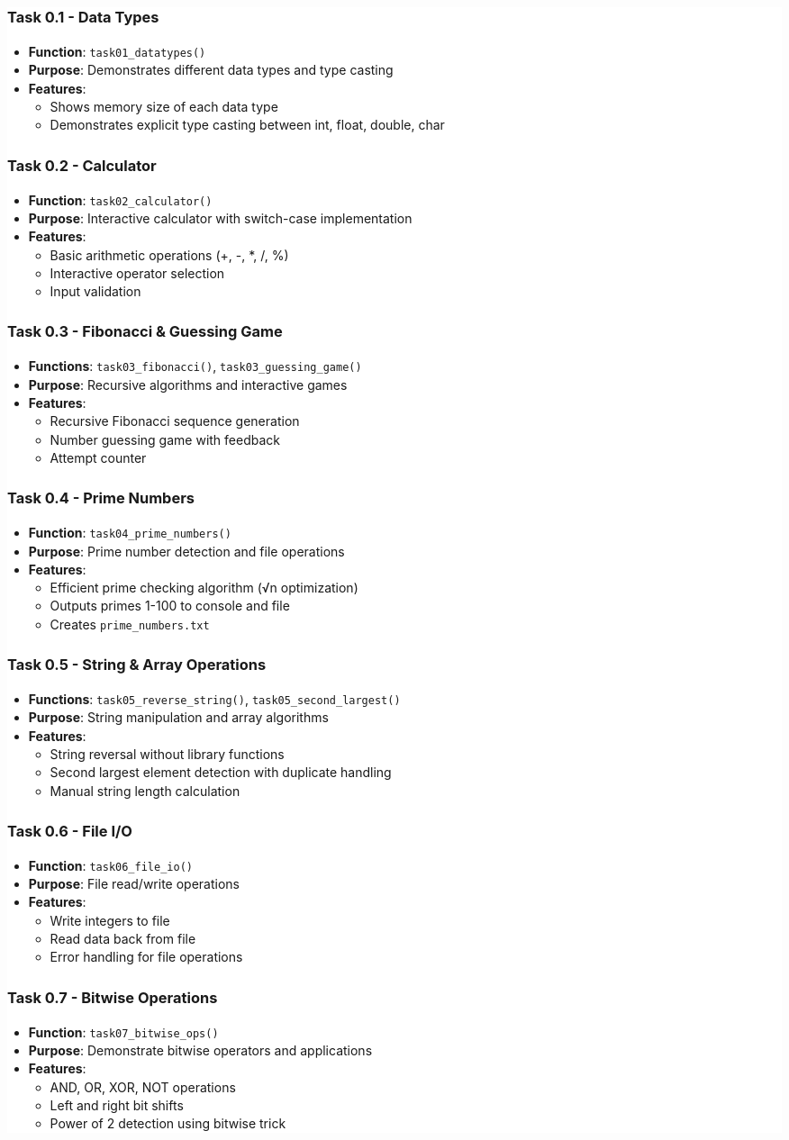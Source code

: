 ### Task 0.1 - Data Types
- **Function**: `task01_datatypes()`
- **Purpose**: Demonstrates different data types and type casting
- **Features**: 
  - Shows memory size of each data type
  - Demonstrates explicit type casting between int, float, double, char

### Task 0.2 - Calculator
- **Function**: `task02_calculator()`
- **Purpose**: Interactive calculator with switch-case implementation
- **Features**:
  - Basic arithmetic operations (+, -, *, /, %)
  - Interactive operator selection
  - Input validation

### Task 0.3 - Fibonacci & Guessing Game
- **Functions**: `task03_fibonacci()`, `task03_guessing_game()`
- **Purpose**: Recursive algorithms and interactive games
- **Features**:
  - Recursive Fibonacci sequence generation
  - Number guessing game with feedback
  - Attempt counter

### Task 0.4 - Prime Numbers
- **Function**: `task04_prime_numbers()`
- **Purpose**: Prime number detection and file operations
- **Features**:
  - Efficient prime checking algorithm (√n optimization)
  - Outputs primes 1-100 to console and file
  - Creates `prime_numbers.txt`

### Task 0.5 - String & Array Operations
- **Functions**: `task05_reverse_string()`, `task05_second_largest()`
- **Purpose**: String manipulation and array algorithms
- **Features**:
  - String reversal without library functions
  - Second largest element detection with duplicate handling
  - Manual string length calculation

### Task 0.6 - File I/O
- **Function**: `task06_file_io()`
- **Purpose**: File read/write operations
- **Features**:
  - Write integers to file
  - Read data back from file
  - Error handling for file operations

### Task 0.7 - Bitwise Operations
- **Function**: `task07_bitwise_ops()`
- **Purpose**: Demonstrate bitwise operators and applications
- **Features**:
  - AND, OR, XOR, NOT operations
  - Left and right bit shifts
  - Power of 2 detection using bitwise trick
